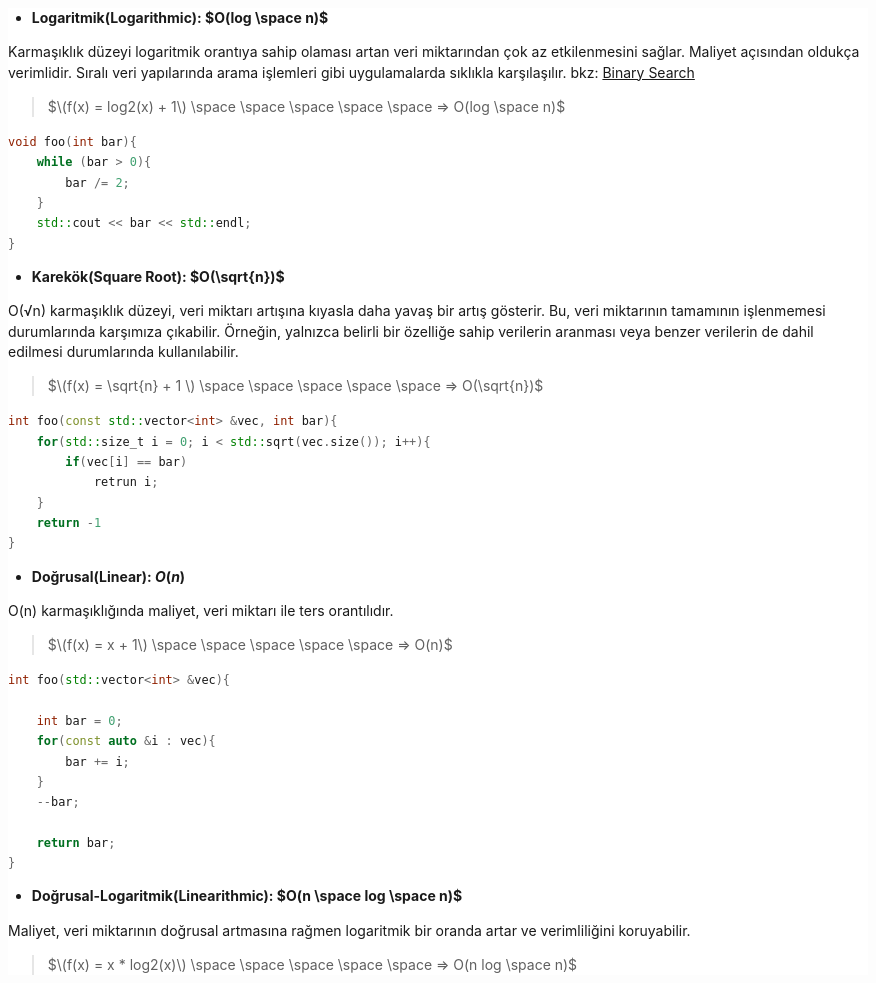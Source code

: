 - **Logaritmik(Logarithmic): $O(log \space n)$**

Karmaşıklık düzeyi logaritmik orantıya sahip olaması artan veri miktarından çok az etkilenmesini sağlar. Maliyet açısından oldukça verimlidir. Sıralı veri yapılarında arama işlemleri gibi uygulamalarda sıklıkla karşılaşılır. bkz: [Binary Search](https://en.wikipedia.org/wiki/Binary_search_algorithm)
> $\(f(x) = log2(x) + 1\) \space \space \space \space \space   => O(log \space n)$
```cpp
void foo(int bar){
    while (bar > 0){  
        bar /= 2;  
    }
    std::cout << bar << std::endl;
}
```

- **Karekök(Square Root): $O(\sqrt{n})$**

O(√n) karmaşıklık düzeyi, veri miktarı artışına kıyasla daha yavaş bir artış gösterir. Bu, veri miktarının tamamının işlenmemesi durumlarında karşımıza çıkabilir. Örneğin, yalnızca belirli bir özelliğe sahip verilerin aranması veya benzer verilerin de dahil edilmesi durumlarında kullanılabilir.
> $\(f(x) = \sqrt{n} + 1 \) \space \space \space \space \space   => O(\sqrt{n})$
```cpp
int foo(const std::vector<int> &vec, int bar){
    for(std::size_t i = 0; i < std::sqrt(vec.size()); i++){
        if(vec[i] == bar)
            retrun i;
    }
    return -1
}
```

- **Doğrusal(Linear): $O(n)$**

O(n) karmaşıklığında maliyet, veri miktarı ile ters orantılıdır.
> $\(f(x) = x + 1\) \space \space \space \space \space   => O(n)$

```cpp
int foo(std::vector<int> &vec){

    int bar = 0;
    for(const auto &i : vec){
        bar += i;
    }
    --bar;
    
    return bar;
}
```

- **Doğrusal-Logaritmik(Linearithmic): $O(n \space log \space n)$**

Maliyet, veri miktarının doğrusal artmasına rağmen logaritmik bir oranda artar ve verimliliğini koruyabilir.
> $\(f(x) = x * log2(x)\) \space \space \space \space \space   => O(n log \space n)$


[^1]: [Vikipedi-Büyük O gösterimi](https://tr.wikipedia.org/wiki/B%C3%BCy%C3%BCk_O_g%C3%B6sterimi).